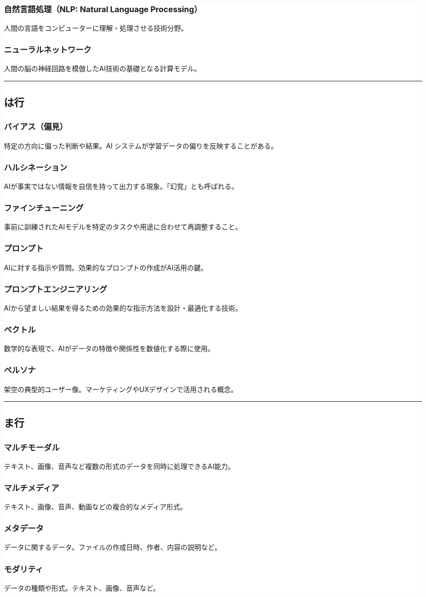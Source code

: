 ### 自然言語処理（NLP: Natural Language Processing）
人間の言語をコンピューターに理解・処理させる技術分野。

### ニューラルネットワーク
人間の脳の神経回路を模倣したAI技術の基礎となる計算モデル。

---

## は行

### バイアス（偏見）
特定の方向に偏った判断や結果。AI システムが学習データの偏りを反映することがある。

### ハルシネーション
AIが事実ではない情報を自信を持って出力する現象。「幻覚」とも呼ばれる。

### ファインチューニング
事前に訓練されたAIモデルを特定のタスクや用途に合わせて再調整すること。

### プロンプト
AIに対する指示や質問。効果的なプロンプトの作成がAI活用の鍵。

### プロンプトエンジニアリング
AIから望ましい結果を得るための効果的な指示方法を設計・最適化する技術。

### ベクトル
数学的な表現で、AIがデータの特徴や関係性を数値化する際に使用。

### ペルソナ
架空の典型的ユーザー像。マーケティングやUXデザインで活用される概念。

---

## ま行

### マルチモーダル
テキスト、画像、音声など複数の形式のデータを同時に処理できるAI能力。

### マルチメディア
テキスト、画像、音声、動画などの複合的なメディア形式。

### メタデータ
データに関するデータ。ファイルの作成日時、作者、内容の説明など。

### モダリティ
データの種類や形式。テキスト、画像、音声など。
